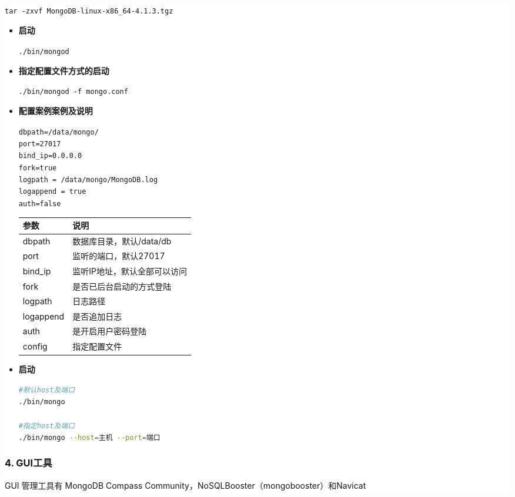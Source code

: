   `tar -zxvf MongoDB-linux-x86_64-4.1.3.tgz`

- **启动**

  `./bin/mongod`

- **指定配置文件方式的启动**

  `./bin/mongod -f mongo.conf`

- **配置案例案例及说明**

  ```
  dbpath=/data/mongo/
  port=27017
  bind_ip=0.0.0.0
  fork=true
  logpath = /data/mongo/MongoDB.log
  logappend = true
  auth=false
  ```

  | 参数      | 说明                         |
  | --------- | ---------------------------- |
  | dbpath    | 数据库目录，默认/data/db     |
  | port      | 监听的端口，默认27017        |
  | bind_ip   | 监听IP地址，默认全部可以访问 |
  | fork      | 是否已后台启动的方式登陆     |
  | logpath   | 日志路径                     |
  | logappend | 是否追加日志                 |
  | auth      | 是开启用户密码登陆           |
  | config    | 指定配置文件                 |

- **启动**

  ```sh
  #默认host及端口
  ./bin/mongo
  
  #指定host及端口
  ./bin/mongo --host=主机 --port=端口 
  ```






### 4. GUI工具

GUI 管理工具有 MongoDB Compass Community，NoSQLBooster（mongobooster）和Navicat


